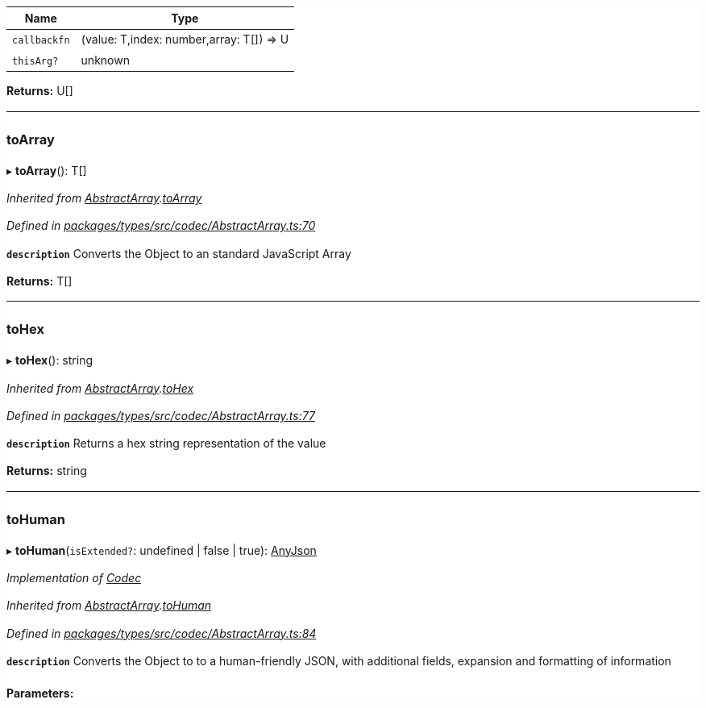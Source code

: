 Name | Type |
------ | ------ |
`callbackfn` | (value: T,index: number,array: T[]) => U |
`thisArg?` | unknown |

**Returns:** U[]

___

### toArray

▸ **toArray**(): T[]

*Inherited from [AbstractArray](_packages_types_src_codec_abstractarray_.abstractarray.md).[toArray](_packages_types_src_codec_abstractarray_.abstractarray.md#toarray)*

*Defined in [packages/types/src/codec/AbstractArray.ts:70](https://github.com/polkadot-js/api/blob/d3703c072/packages/types/src/codec/AbstractArray.ts#L70)*

**`description`** Converts the Object to an standard JavaScript Array

**Returns:** T[]

___

### toHex

▸ **toHex**(): string

*Inherited from [AbstractArray](_packages_types_src_codec_abstractarray_.abstractarray.md).[toHex](_packages_types_src_codec_abstractarray_.abstractarray.md#tohex)*

*Defined in [packages/types/src/codec/AbstractArray.ts:77](https://github.com/polkadot-js/api/blob/d3703c072/packages/types/src/codec/AbstractArray.ts#L77)*

**`description`** Returns a hex string representation of the value

**Returns:** string

___

### toHuman

▸ **toHuman**(`isExtended?`: undefined \| false \| true): [AnyJson](../modules/_packages_types_src_types_helpers_.md#anyjson)

*Implementation of [Codec](../interfaces/_packages_types_src_types_codec_.codec.md)*

*Inherited from [AbstractArray](_packages_types_src_codec_abstractarray_.abstractarray.md).[toHuman](_packages_types_src_codec_abstractarray_.abstractarray.md#tohuman)*

*Defined in [packages/types/src/codec/AbstractArray.ts:84](https://github.com/polkadot-js/api/blob/d3703c072/packages/types/src/codec/AbstractArray.ts#L84)*

**`description`** Converts the Object to to a human-friendly JSON, with additional fields, expansion and formatting of information

#### Parameters:
